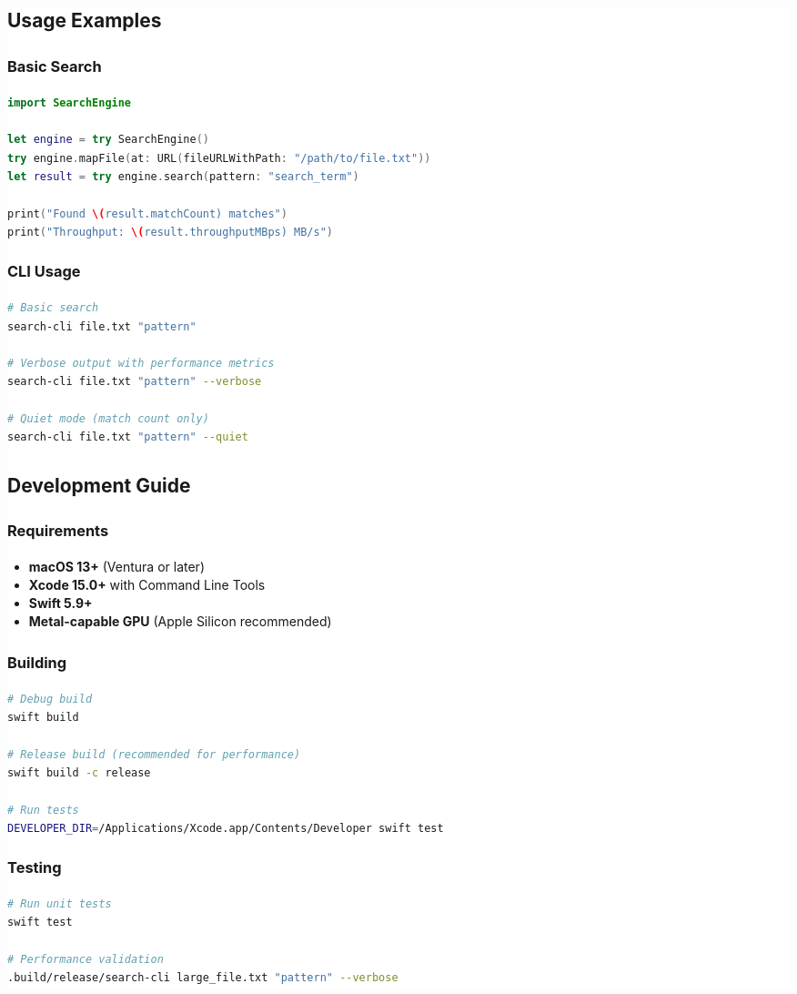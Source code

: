 ```swift
```

## Usage Examples

### Basic Search
```swift
import SearchEngine

let engine = try SearchEngine()
try engine.mapFile(at: URL(fileURLWithPath: "/path/to/file.txt"))
let result = try engine.search(pattern: "search_term")

print("Found \(result.matchCount) matches")
print("Throughput: \(result.throughputMBps) MB/s")
```

### CLI Usage
```bash
# Basic search
search-cli file.txt "pattern"

# Verbose output with performance metrics
search-cli file.txt "pattern" --verbose

# Quiet mode (match count only)
search-cli file.txt "pattern" --quiet
```

## Development Guide

### Requirements
- **macOS 13+** (Ventura or later)
- **Xcode 15.0+** with Command Line Tools
- **Swift 5.9+**
- **Metal-capable GPU** (Apple Silicon recommended)

### Building
```bash
# Debug build
swift build

# Release build (recommended for performance)
swift build -c release

# Run tests
DEVELOPER_DIR=/Applications/Xcode.app/Contents/Developer swift test
```

### Testing
```bash
# Run unit tests
swift test

# Performance validation
.build/release/search-cli large_file.txt "pattern" --verbose
```
